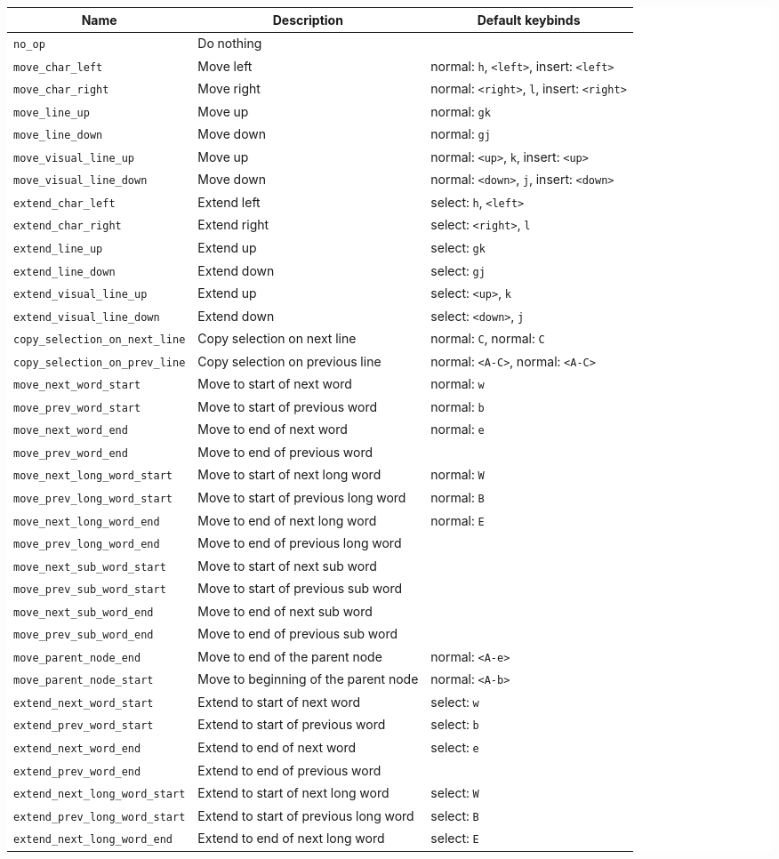 | Name | Description | Default keybinds |
| --- | --- | --- |
| `no_op` | Do nothing |  |
| `move_char_left` | Move left | normal: `` h ``, `` <left> ``, insert: `` <left> `` |
| `move_char_right` | Move right | normal: `` <right> ``, `` l ``, insert: `` <right> `` |
| `move_line_up` | Move up | normal: `` gk `` |
| `move_line_down` | Move down | normal: `` gj `` |
| `move_visual_line_up` | Move up | normal: `` <up> ``, `` k ``, insert: `` <up> `` |
| `move_visual_line_down` | Move down | normal: `` <down> ``, `` j ``, insert: `` <down> `` |
| `extend_char_left` | Extend left | select: `` h ``, `` <left> `` |
| `extend_char_right` | Extend right | select: `` <right> ``, `` l `` |
| `extend_line_up` | Extend up | select: `` gk `` |
| `extend_line_down` | Extend down | select: `` gj `` |
| `extend_visual_line_up` | Extend up | select: `` <up> ``, `` k `` |
| `extend_visual_line_down` | Extend down | select: `` <down> ``, `` j `` |
| `copy_selection_on_next_line` | Copy selection on next line | normal: `` C ``, normal: `` C `` |
| `copy_selection_on_prev_line` | Copy selection on previous line | normal: `` <A-C> ``, normal: `` <A-C> `` |
| `move_next_word_start` | Move to start of next word | normal: `` w `` |
| `move_prev_word_start` | Move to start of previous word | normal: `` b `` |
| `move_next_word_end` | Move to end of next word | normal: `` e `` |
| `move_prev_word_end` | Move to end of previous word |  |
| `move_next_long_word_start` | Move to start of next long word | normal: `` W `` |
| `move_prev_long_word_start` | Move to start of previous long word | normal: `` B `` |
| `move_next_long_word_end` | Move to end of next long word | normal: `` E `` |
| `move_prev_long_word_end` | Move to end of previous long word |  |
| `move_next_sub_word_start` | Move to start of next sub word |  |
| `move_prev_sub_word_start` | Move to start of previous sub word |  |
| `move_next_sub_word_end` | Move to end of next sub word |  |
| `move_prev_sub_word_end` | Move to end of previous sub word |  |
| `move_parent_node_end` | Move to end of the parent node | normal: `` <A-e> `` |
| `move_parent_node_start` | Move to beginning of the parent node | normal: `` <A-b> `` |
| `extend_next_word_start` | Extend to start of next word | select: `` w `` |
| `extend_prev_word_start` | Extend to start of previous word | select: `` b `` |
| `extend_next_word_end` | Extend to end of next word | select: `` e `` |
| `extend_prev_word_end` | Extend to end of previous word |  |
| `extend_next_long_word_start` | Extend to start of next long word | select: `` W `` |
| `extend_prev_long_word_start` | Extend to start of previous long word | select: `` B `` |
| `extend_next_long_word_end` | Extend to end of next long word | select: `` E `` |